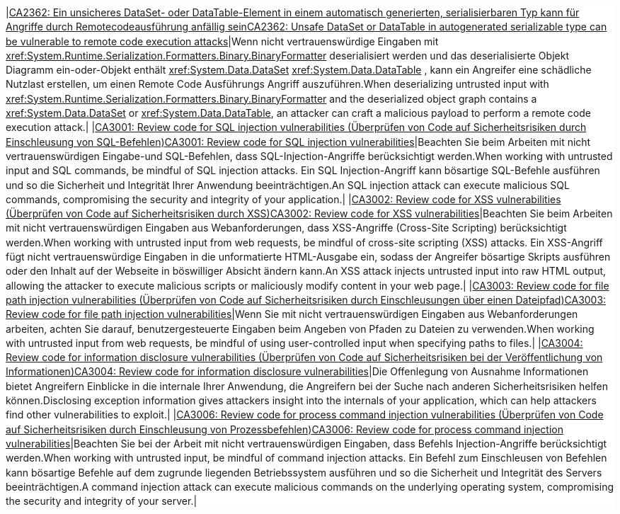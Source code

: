 |[<span data-ttu-id="c6440-187">CA2362: Ein unsicheres DataSet- oder DataTable-Element in einem automatisch generierten, serialisierbaren Typ kann für Angriffe durch Remotecodeausführung anfällig sein</span><span class="sxs-lookup"><span data-stu-id="c6440-187">CA2362: Unsafe DataSet or DataTable in autogenerated serializable type can be vulnerable to remote code execution attacks</span></span>](ca2362.md)|<span data-ttu-id="c6440-188">Wenn nicht vertrauenswürdige Eingaben mit <xref:System.Runtime.Serialization.Formatters.Binary.BinaryFormatter> deserialisiert werden und das deserialisierte Objekt Diagramm ein-oder-Objekt enthält <xref:System.Data.DataSet> <xref:System.Data.DataTable> , kann ein Angreifer eine schädliche Nutzlast erstellen, um einen Remote Code Ausführungs Angriff auszuführen.</span><span class="sxs-lookup"><span data-stu-id="c6440-188">When deserializing untrusted input with <xref:System.Runtime.Serialization.Formatters.Binary.BinaryFormatter> and the deserialized object graph contains a <xref:System.Data.DataSet> or <xref:System.Data.DataTable>, an attacker can craft a malicious payload to perform a remote code execution attack.</span></span>|
|[<span data-ttu-id="c6440-189">CA3001: Review code for SQL injection vulnerabilities (Überprüfen von Code auf Sicherheitsrisiken durch Einschleusung von SQL-Befehlen)</span><span class="sxs-lookup"><span data-stu-id="c6440-189">CA3001: Review code for SQL injection vulnerabilities</span></span>](ca3001.md)|<span data-ttu-id="c6440-190">Beachten Sie beim Arbeiten mit nicht vertrauenswürdigen Eingabe-und SQL-Befehlen, dass SQL-Injection-Angriffe berücksichtigt werden.</span><span class="sxs-lookup"><span data-stu-id="c6440-190">When working with untrusted input and SQL commands, be mindful of SQL injection attacks.</span></span> <span data-ttu-id="c6440-191">Ein SQL Injection-Angriff kann bösartige SQL-Befehle ausführen und so die Sicherheit und Integrität Ihrer Anwendung beeinträchtigen.</span><span class="sxs-lookup"><span data-stu-id="c6440-191">An SQL injection attack can execute malicious SQL commands, compromising the security and integrity of your application.</span></span>|
|[<span data-ttu-id="c6440-192">CA3002: Review code for XSS vulnerabilities (Überprüfen von Code auf Sicherheitsrisiken durch XSS)</span><span class="sxs-lookup"><span data-stu-id="c6440-192">CA3002: Review code for XSS vulnerabilities</span></span>](ca3002.md)|<span data-ttu-id="c6440-193">Beachten Sie beim Arbeiten mit nicht vertrauenswürdigen Eingaben aus Webanforderungen, dass XSS-Angriffe (Cross-Site Scripting) berücksichtigt werden.</span><span class="sxs-lookup"><span data-stu-id="c6440-193">When working with untrusted input from web requests, be mindful of cross-site scripting (XSS) attacks.</span></span> <span data-ttu-id="c6440-194">Ein XSS-Angriff fügt nicht vertrauenswürdige Eingaben in die unformatierte HTML-Ausgabe ein, sodass der Angreifer bösartige Skripts ausführen oder den Inhalt auf der Webseite in böswilliger Absicht ändern kann.</span><span class="sxs-lookup"><span data-stu-id="c6440-194">An XSS attack injects untrusted input into raw HTML output, allowing the attacker to execute malicious scripts or maliciously modify content in your web page.</span></span>|
|[<span data-ttu-id="c6440-195">CA3003: Review code for file path injection vulnerabilities (Überprüfen von Code auf Sicherheitsrisiken durch Einschleusungen über einen Dateipfad)</span><span class="sxs-lookup"><span data-stu-id="c6440-195">CA3003: Review code for file path injection vulnerabilities</span></span>](ca3003.md)|<span data-ttu-id="c6440-196">Wenn Sie mit nicht vertrauenswürdigen Eingaben aus Webanforderungen arbeiten, achten Sie darauf, benutzergesteuerte Eingaben beim Angeben von Pfaden zu Dateien zu verwenden.</span><span class="sxs-lookup"><span data-stu-id="c6440-196">When working with untrusted input from web requests, be mindful of using user-controlled input when specifying paths to files.</span></span>|
|[<span data-ttu-id="c6440-197">CA3004: Review code for information disclosure vulnerabilities (Überprüfen von Code auf Sicherheitsrisiken bei der Veröffentlichung von Informationen)</span><span class="sxs-lookup"><span data-stu-id="c6440-197">CA3004: Review code for information disclosure vulnerabilities</span></span>](ca3004.md)|<span data-ttu-id="c6440-198">Die Offenlegung von Ausnahme Informationen bietet Angreifern Einblicke in die internale Ihrer Anwendung, die Angreifern bei der Suche nach anderen Sicherheitsrisiken helfen können.</span><span class="sxs-lookup"><span data-stu-id="c6440-198">Disclosing exception information gives attackers insight into the internals of your application, which can help attackers find other vulnerabilities to exploit.</span></span>|
|[<span data-ttu-id="c6440-199">CA3006: Review code for process command injection vulnerabilities (Überprüfen von Code auf Sicherheitsrisiken durch Einschleusung von Prozessbefehlen)</span><span class="sxs-lookup"><span data-stu-id="c6440-199">CA3006: Review code for process command injection vulnerabilities</span></span>](ca3006.md)|<span data-ttu-id="c6440-200">Beachten Sie bei der Arbeit mit nicht vertrauenswürdigen Eingaben, dass Befehls Injection-Angriffe berücksichtigt werden.</span><span class="sxs-lookup"><span data-stu-id="c6440-200">When working with untrusted input, be mindful of command injection attacks.</span></span> <span data-ttu-id="c6440-201">Ein Befehl zum Einschleusen von Befehlen kann bösartige Befehle auf dem zugrunde liegenden Betriebssystem ausführen und so die Sicherheit und Integrität des Servers beeinträchtigen.</span><span class="sxs-lookup"><span data-stu-id="c6440-201">A command injection attack can execute malicious commands on the underlying operating system, compromising the security and integrity of your server.</span></span>|